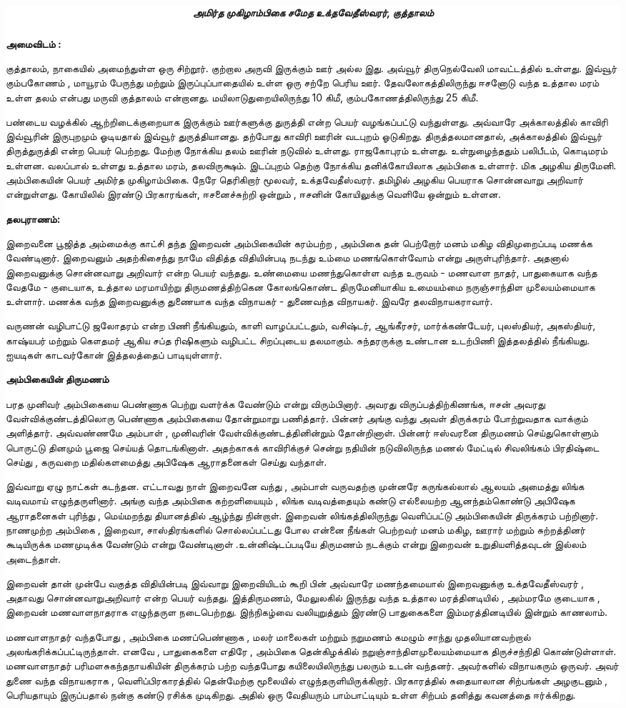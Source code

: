 
<h5 style="text-align: center;"><strong>அமிர்த முகிழாம்பிகை சமேத உக்தவேதீஸ்வரர், குத்தாலம்</strong></h5>

<strong>அமைவிடம் :</strong>

குத்தாலம், நாகையில் அமைந்துள்ள ஒரு சிற்றூர். குற்றால அருவி இருக்கும் ஊர் அல்ல இது. அவ்வூர் திருநெல்வேலி மாவட்டத்தில் உள்ளது. இவ்வூர் கும்பகோணம் , மாயூரம் பேருந்து மற்றும் இருப்புப்பாதையில் உள்ள ஒரு சற்றே பெரிய ஊர். தேவலோகத்திலிருந்து ஈசனோடு வந்த உத்தால மரம் உள்ள தலம் என்பது மருவி குத்தாலம் என்றானது. மயிலாடுதுறையிலிருந்து 10 கிமீ, கும்பகோணத்திலிருந்து 25 கிமீ.

பண்டைய வழக்கில் ஆற்றிடைக்குறையாக இருக்கும் ஊர்களுக்கு துருத்தி என்ற பெயர் வழங்கப்பட்டு வந்துள்ளது. அவ்வாரே அக்காலத்தில் காவிரி இவ்வூரின் இருபுறமும் ஓடியதால் இவ்வூர் துருத்தியானது. தற்போது காவிரி ஊரின் வடபுறம் ஓடுகிறது. திருத்தலமானதால், அக்காலத்தில் இவ்வூர் திருத்துருத்தி என்ற பெயர் பெற்றது. மேற்கு நோக்கிய தலம் ஊரின் நடுவில் உள்ளது. ராஜகோபுரம் உள்ளது. உள்நுழைந்ததும் பலிபீடம், கொடிமரம் உள்ளன. வலப்பால் உள்ளது உத்தால மரம், தலவிருக்ஷம். இடப்புறம் தெற்கு நோக்கிய தனிக்கோயிலாக அம்பிகை உள்ளார். மிக அழகிய திருமேனி. அம்பிகையின் பெயர் அமிர்த முகிழாம்பிகை. நேரே தெரிகிறார் மூலவர், உக்தவேதீஸ்வரர். தமிழில் அழகிய பெயராக சொன்னவாறு அறிவார் என்றுள்ளது. கோயிலில் இரண்டு பிரகாரங்கள், ஈசனைச்சுற்றி ஒன்றும் , ஈசனின் கோயிலுக்கு வெளியே ஒன்றும் உள்ளன.

<strong>தலபுராணம்:</strong>

இறைவனை பூஜித்த அம்மைக்கு காட்சி தந்த இறைவன் அம்பிகையின் கரம்பற்ற , அம்பிகை தன் பெற்றோர் மனம் மகிழ விதிமுறைப்படி மணக்க வேண்டினார். இறைவனும் அதற்கிசைந்து நாமே விதித்த விதியின்படி நடந்து உம்மை மணங்கொள்வோம் என்று அருள்புரிந்தார். அதனால் இறைவனுக்கு சொன்னவாறு அறிவார் என்ற பெயர் வந்தது. உண்மையை மணந்துகொள்ள வந்த உருவம் - மணவாள நாதர், பாதுகையாக வந்த வேதமே - குடையாக, உத்தால மரமாயிற்று திருமணத்திற்கென கோலங்கொண்ட திருமேனியாகிய உமையம்மை நருஞ்சாந்திள முலையம்மையாக உள்ளார். மணக்க வந்த இறைவனுக்கு துணையாக வந்த விநாயகர் - துணைவந்த விநாயகர். இவரே தலவிநாயகராவார்.

வருணன் வழிபாட்டு ஜலோதரம் என்ற பிணி நீங்கியதும், காளி வாழப்பட்டதும், வசிஷ்டர், ஆங்கீரசர், மார்க்கண்டேயர், புலஸ்தியர், அகஸ்தியர், காஷ்யபர் மற்றும் கௌதமர் ஆகிய சப்த ரிஷிகளும் வழிபட்ட சிறப்புடைய தலமாகும். சுந்தரருக்கு உண்டான உடற்பிணி இத்தலத்தில் நீங்கியது. ஐயடிகள் காடவர்கோன் இத்தலத்தைப் பாடியுள்ளார்.

<strong>அம்பிகையின் திருமணம்</strong>

பரத முனிவர் அம்பிகையை பெண்ணாக பெற்று வளர்க்க வேண்டும் என்று விரும்பினார். அவரது விருப்பத்திற்கிணங்க, ஈசன் அவரது வேள்விக்குண்டத்திலொரு பெண்ணாக அம்பிகையை தோன்றுமாறு பணித்தார். பின்னர் அங்கு வந்து அவள் திருக்கரம் போற்றுவதாக வாக்கும் அளித்தார். அவ்வண்ணமே அம்பாள் , முனிவரின் வேள்விக்குண்டத்தினின்றும் தோன்றினாள். பின்னர் ஈஸ்வரனை திருமணம் செய்துகொள்ளும் பொருட்டு தினமும் பூஜை செய்யத் தொடங்கினாள். அதற்காகக் காவிரிக்குச் சென்று நதியின் நடுவிலிருந்த மணல் மேட்டில் சிவலிங்கம் பிரதிஷ்டை செய்து , கருவறை மதில்களமைத்து அபிஷேக ஆராதனைகள் செய்து வந்தாள்.

இவ்வாறு ஏழு நாட்கள் கடந்தன. எட்டாவது நாள் இறைவனே வந்து , அம்பாள் வருவதற்கு முன்னரே கருங்கல்லால் ஆலயம் அமைத்து லிங்க வடிவமாய் எழுந்தருளினார். அங்கு வந்த அம்பிகை கற்றளியையும் , லிங்க வடிவத்தையும் கண்டு எல்லையற்ற ஆனந்தம்கொண்டு அபிஷேக ஆராதனைகள் புரிந்து , மெய்மறந்து தியானத்தில் ஆழ்ந்து நின்றாள். இறைவன் லிங்கத்திலிருந்து வெளிப்பட்டு அம்பிகையின் திருக்கரம் பற்றினார். நாணமுற்ற அம்பிகை , இறைவா, சாஸ்திரங்களில் சொல்லப்பட்டது போல என்னை நீங்கள் பெற்றவர் மனம் மகிழ, ஊரார் மற்றும் சுற்றத்தினர் கூடியிருக்க மணமுடிக்க வேண்டும் என்று வேண்டினாள் .உன்னிஷ்டப்படியே திருமணம் நடக்கும் என்று இறைவன் உறுதியளித்தவுடன் இல்லம் அடைந்தாள்.

இறைவன் தான் முன்பே வகுத்த விதியின்படி இவ்வாறு இறைவியிடம் கூறி பின் அவ்வாரே மணந்தமையால் இறைவனுக்கு உக்தவேதீஸ்வரர் , அதாவது சொன்னவாறுஅறிவார் என்ற பெயர் வந்தது. இத்திருமணம், மேலுலகில் இருந்து வந்த உத்தால மரத்தினடியில் , அம்மரமே குடையாக , இறைவன் மணவாளநாதராக எழுந்தருள நடைபெற்றது. இந்நிகழ்வை வலியுறுத்தும் இரண்டு பாதுகைகளை இம்மரத்தினடியில் இன்றும் காணலாம்.

மணவாளநாதர் வந்தபோது , அம்பிகை மணப்பெண்ணாக , மலர் மாலைகள் மற்றும் நறுமணம் கமழும் சாந்து முதலியானவற்றால் அலங்கரிக்கப்பட்டிருந்தாள். எனவே , பாதுகைகளை எதிரே , அம்பிகை தென்கிழக்கில் நறுஞ்சாந்திளமுலையம்மையாக திருச்சந்நிதி கொண்டுள்ளாள். மணவாளநாதர் பரிமளசுகந்தநாயகியின் திருக்கரம் பற்ற வந்தபோது கயிலையிலிருந்து பலரும் உடன் வந்தனர். அவர்களில் விநாயகரும் ஒருவர். அவர் துணை வந்த விநாயகராக , வெளிப்பிரகாரத்தில் தென்மேற்கு மூலையில் எழுந்தருளியிருக்கிறார். பிரகாரத்தில் சுதையாலான சிற்பங்கள் அழகுடனும் , பெரியதாயும் இருப்பதால் நன்கு கண்டு ரசிக்க முடிகிறது. அதில் ஒரு வேதியரும் பாம்பாட்டியும் உள்ள சிற்பம் தனித்து கவனத்தை ஈர்க்கிறது.
